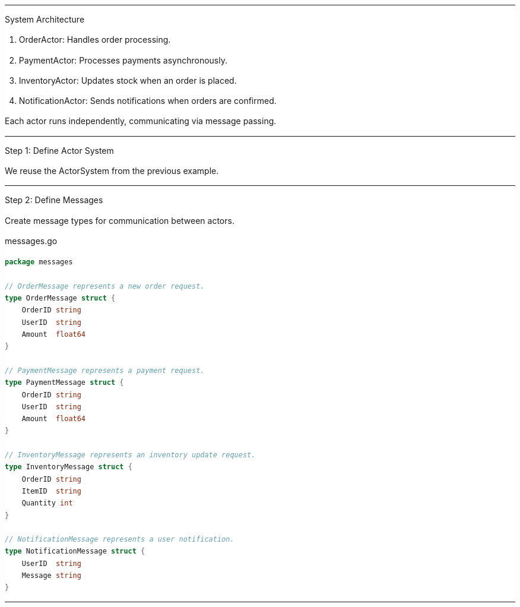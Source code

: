 


---

System Architecture

1. OrderActor: Handles order processing.


2. PaymentActor: Processes payments asynchronously.


3. InventoryActor: Updates stock when an order is placed.


4. NotificationActor: Sends notifications when orders are confirmed.



Each actor runs independently, communicating via message passing.


---

Step 1: Define Actor System

We reuse the ActorSystem from the previous example.


---

Step 2: Define Messages

Create message types for communication between actors.

messages.go

```go
package messages

// OrderMessage represents a new order request.
type OrderMessage struct {
	OrderID string
	UserID  string
	Amount  float64
}

// PaymentMessage represents a payment request.
type PaymentMessage struct {
	OrderID string
	UserID  string
	Amount  float64
}

// InventoryMessage represents an inventory update request.
type InventoryMessage struct {
	OrderID string
	ItemID  string
	Quantity int
}

// NotificationMessage represents a user notification.
type NotificationMessage struct {
	UserID  string
	Message string
}
```

---